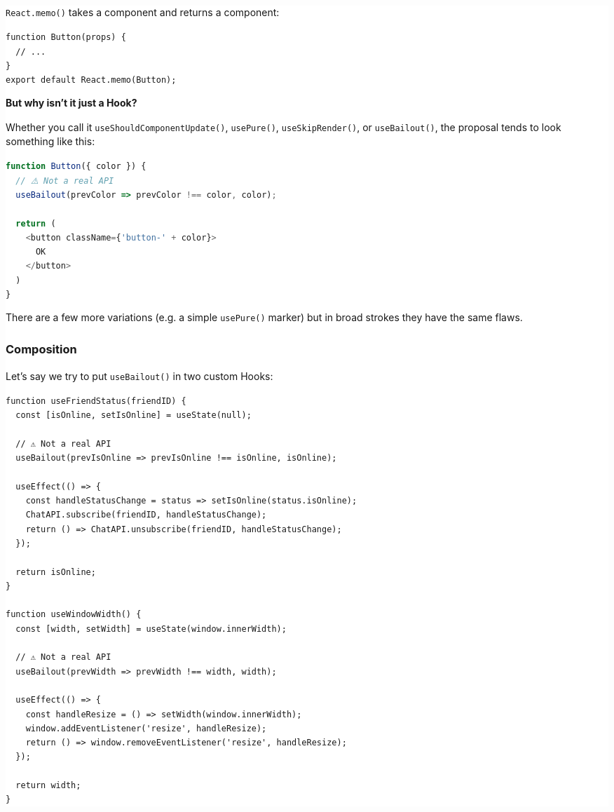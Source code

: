 `React.memo()` takes a component and returns a component:

```js{4}
function Button(props) {
  // ...
}
export default React.memo(Button);
```

**But why isn’t it just a Hook?**

Whether you call it `useShouldComponentUpdate()`, `usePure()`, `useSkipRender()`, or `useBailout()`, the proposal tends to look something like this:

```js
function Button({ color }) {
  // ⚠️ Not a real API
  useBailout(prevColor => prevColor !== color, color);

  return (
    <button className={'button-' + color}>  
      OK
    </button>
  )
}
```

There are a few more variations (e.g. a simple `usePure()` marker) but in broad strokes they have the same flaws.

### Composition

Let’s say we try to put `useBailout()` in two custom Hooks:

```js{4,5,19,20}
function useFriendStatus(friendID) {
  const [isOnline, setIsOnline] = useState(null);

  // ⚠️ Not a real API
  useBailout(prevIsOnline => prevIsOnline !== isOnline, isOnline);

  useEffect(() => {
    const handleStatusChange = status => setIsOnline(status.isOnline);
    ChatAPI.subscribe(friendID, handleStatusChange);
    return () => ChatAPI.unsubscribe(friendID, handleStatusChange);
  });

  return isOnline;
}

function useWindowWidth() {
  const [width, setWidth] = useState(window.innerWidth);
  
  // ⚠️ Not a real API
  useBailout(prevWidth => prevWidth !== width, width);

  useEffect(() => {
    const handleResize = () => setWidth(window.innerWidth);
    window.addEventListener('resize', handleResize);
    return () => window.removeEventListener('resize', handleResize);
  });

  return width;
}
```
